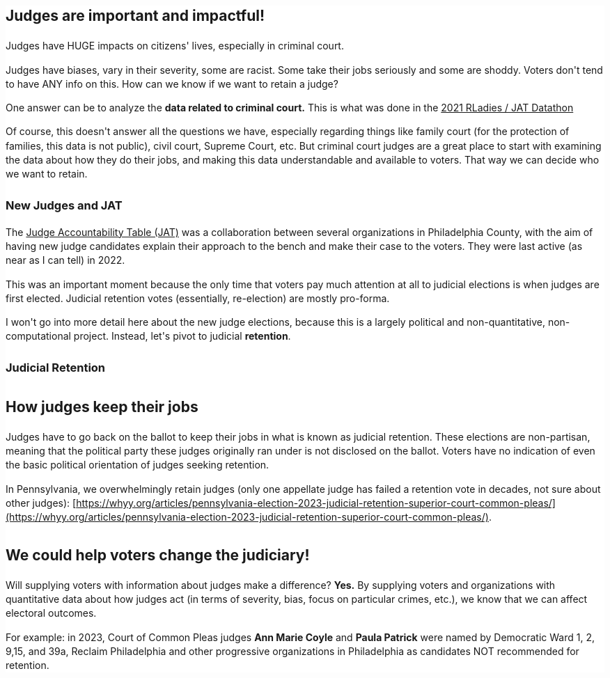 Judges are important and impactful!
-----

Judges have HUGE impacts on citizens' lives, especially in criminal court.

Judges have biases, vary in their severity, some are racist.  Some take their jobs seriously and some are shoddy.  Voters don't tend to have ANY info on this.  How can we know if we want to retain a judge?

One answer can be to analyze the **data related to criminal court.**  This is what was done in the [2021 RLadies / JAT Datathon](https://github.com/rladiesPHL/2021_datathon)

Of course, this doesn't answer all the questions we have, especially regarding things like family court (for the protection of families, this data is not public), civil court, Supreme Court, etc.  But criminal court judges are a great place to start with examining the data about how they do their jobs, and making this data understandable and available to voters.  That way we can decide who we want to retain.

### New Judges and JAT 

The [Judge Accountability Table (JAT)](https://judgeaccountabilitytable.org/) was a collaboration between several organizations in Philadelphia County, with the aim of having new judge candidates explain their approach to the bench and make their case to the voters.  They were last active (as near as I can tell) in 2022. 

This was an important moment because the only time that voters pay much attention at all to judicial elections is when judges are first elected.  Judicial retention votes (essentially, re-election) are mostly pro-forma.

I won't go into more detail here about the new judge elections, because this is a largely political and non-quantitative, non-computational project.  Instead, let's pivot to judicial **retention**.


### Judicial Retention

How judges keep their jobs
-----

Judges have to go back on the ballot to keep their jobs in what is known as judicial retention.  These elections are non-partisan, meaning that the political party these judges originally ran under is not disclosed on the ballot.  Voters have no indication of even the basic political orientation of judges seeking retention.

In Pennsylvania, we overwhelmingly retain judges (only one appellate judge has failed a retention vote in decades, not sure about other judges): [https://whyy.org/articles/pennsylvania-election-2023-judicial-retention-superior-court-common-pleas/](https://whyy.org/articles/pennsylvania-election-2023-judicial-retention-superior-court-common-pleas/).

We could help voters change the judiciary!
------

Will supplying voters with information about judges make a difference?  **Yes.**  By supplying voters and organizations with quantitative data about how judges act (in terms of severity, bias, focus on particular crimes, etc.), we know that we can affect electoral outcomes.  

For example: in 2023, Court of Common Pleas judges **Ann Marie Coyle** and **Paula Patrick** were named by Democratic Ward 1, 2, 9,15, and 39a, Reclaim Philadelphia and other progressive organizations in Philadelphia as candidates NOT recommended for retention.  
